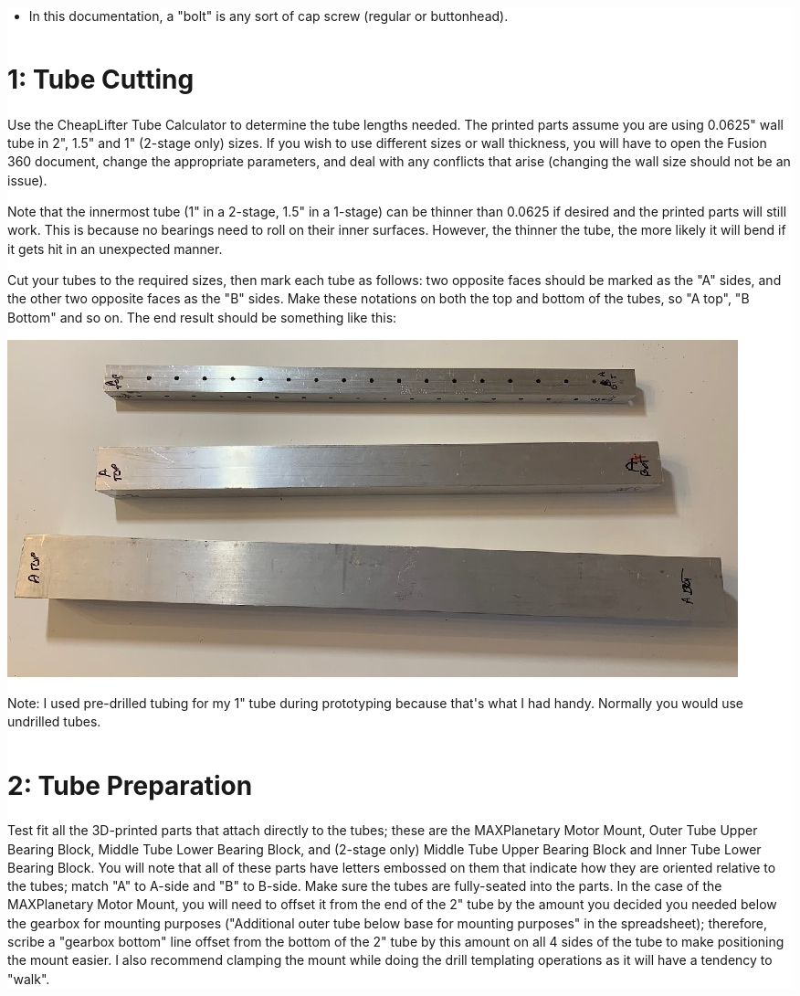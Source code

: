 * In this documentation, a "bolt" is any sort of cap screw (regular or buttonhead).

# 1: Tube Cutting

Use the CheapLifter Tube Calculator to determine the tube lengths needed. The printed parts assume you are using 0.0625" wall tube in 2", 1.5" and 1" (2-stage only) sizes. If you wish to use different sizes or wall thickness, you will have to open the Fusion 360 document, change the appropriate parameters, and deal with any conflicts that arise (changing the wall size should not be an issue).

Note that the innermost tube (1" in a 2-stage, 1.5" in a 1-stage) can be thinner than 0.0625 if desired and the printed parts will still work. This is because no bearings need to roll on their inner surfaces. However, the thinner the tube, the more likely it will bend if it gets hit in an unexpected manner.

Cut your tubes to the required sizes, then mark each tube as follows: two opposite faces should be marked as the "A" sides, and the other two opposite faces as the "B" sides. Make these notations on both the top and bottom of the tubes, so "A top", "B Bottom" and so on. The end result should be something like this:

![Marked Tubes](Images/IMG_1856.jpg)

Note: I used pre-drilled tubing for my 1" tube during prototyping because that's what I had handy. Normally you would use undrilled tubes.

# 2: Tube Preparation

Test fit all the 3D-printed parts that attach directly to the tubes; these are the MAXPlanetary Motor Mount, Outer Tube Upper Bearing Block, Middle Tube Lower Bearing Block, and (2-stage only) Middle Tube Upper Bearing Block and Inner Tube Lower Bearing Block. You will note that all of these parts have letters embossed on them that indicate how they are oriented relative to the tubes; match "A" to A-side and "B" to B-side. Make sure the tubes are fully-seated into the parts. In the case of the MAXPlanetary Motor Mount, you will need to offset it from the end of the 2" tube by the amount you decided you needed below the gearbox for mounting purposes ("Additional outer tube below base for mounting purposes" in the spreadsheet); therefore, scribe a "gearbox bottom" line offset from the bottom of the 2" tube by this amount on all 4 sides of the tube to make positioning the mount easier. I also recommend clamping the mount while doing the drill templating operations as it will have a tendency to "walk".
